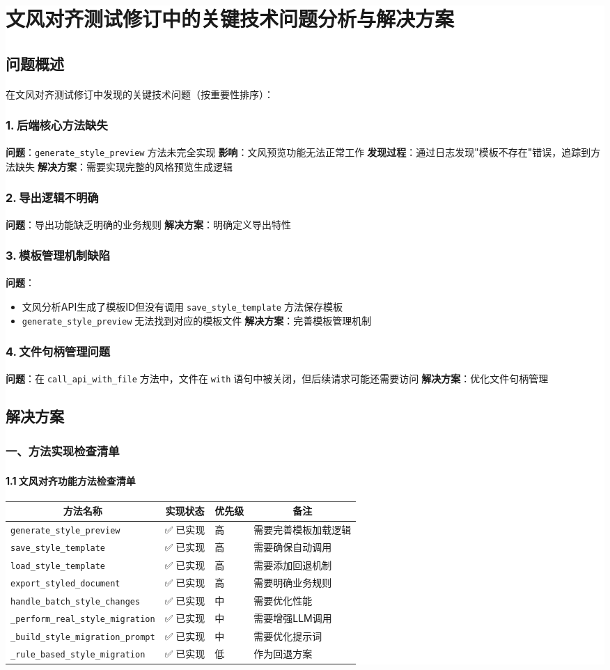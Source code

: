 # 文风对齐测试修订中的关键技术问题分析与解决方案

## 问题概述

在文风对齐测试修订中发现的关键技术问题（按重要性排序）：

### 1. 后端核心方法缺失
**问题**：`generate_style_preview` 方法未完全实现
**影响**：文风预览功能无法正常工作
**发现过程**：通过日志发现"模板不存在"错误，追踪到方法缺失
**解决方案**：需要实现完整的风格预览生成逻辑

### 2. 导出逻辑不明确
**问题**：导出功能缺乏明确的业务规则
**解决方案**：明确定义导出特性

### 3. 模板管理机制缺陷
**问题**：
- 文风分析API生成了模板ID但没有调用 `save_style_template` 方法保存模板
- `generate_style_preview` 无法找到对应的模板文件
**解决方案**：完善模板管理机制

### 4. 文件句柄管理问题
**问题**：在 `call_api_with_file` 方法中，文件在 `with` 语句中被关闭，但后续请求可能还需要访问
**解决方案**：优化文件句柄管理

## 解决方案

### 一、方法实现检查清单

#### 1.1 文风对齐功能方法检查清单

| 方法名称 | 实现状态 | 优先级 | 备注 |
|---------|---------|--------|------|
| `generate_style_preview` | ✅ 已实现 | 高 | 需要完善模板加载逻辑 |
| `save_style_template` | ✅ 已实现 | 高 | 需要确保自动调用 |
| `load_style_template` | ✅ 已实现 | 高 | 需要添加回退机制 |
| `export_styled_document` | ✅ 已实现 | 高 | 需要明确业务规则 |
| `handle_batch_style_changes` | ✅ 已实现 | 中 | 需要优化性能 |
| `_perform_real_style_migration` | ✅ 已实现 | 中 | 需要增强LLM调用 |
| `_build_style_migration_prompt` | ✅ 已实现 | 中 | 需要优化提示词 |
| `_rule_based_style_migration` | ✅ 已实现 | 低 | 作为回退方案 |
